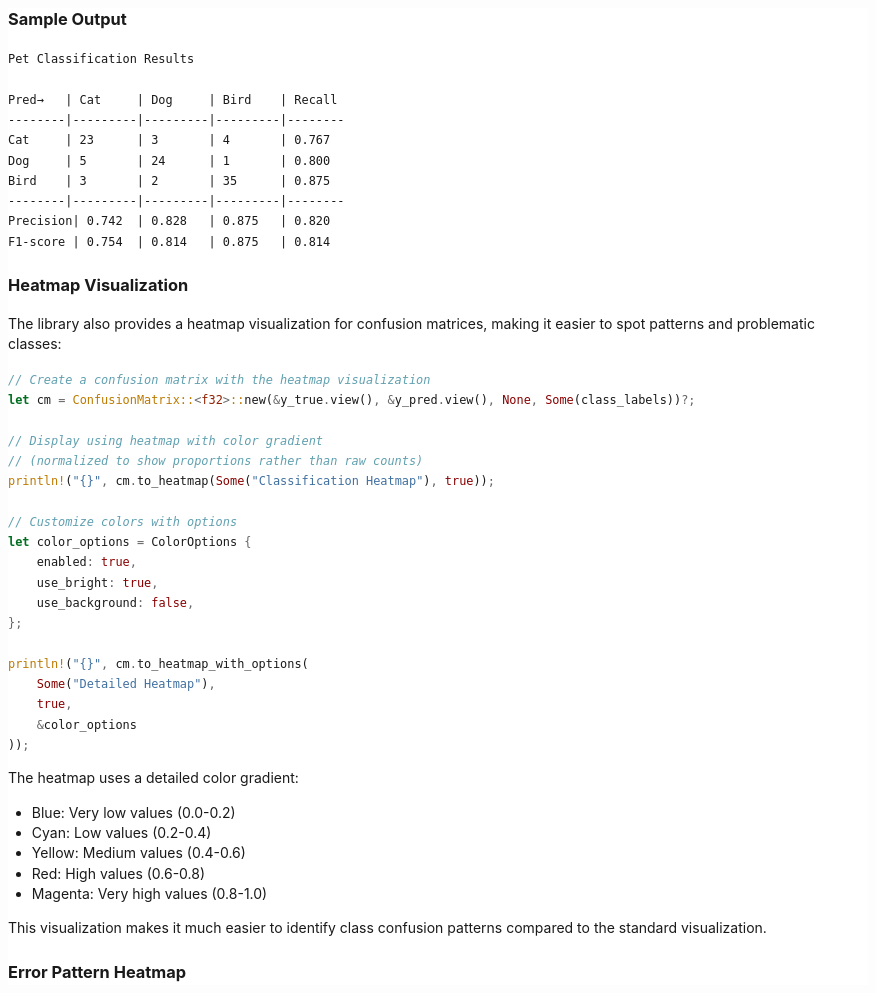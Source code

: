 ### Sample Output

```
Pet Classification Results

Pred→   | Cat     | Dog     | Bird    | Recall
--------|---------|---------|---------|--------
Cat     | 23      | 3       | 4       | 0.767
Dog     | 5       | 24      | 1       | 0.800
Bird    | 3       | 2       | 35      | 0.875
--------|---------|---------|---------|--------
Precision| 0.742  | 0.828   | 0.875   | 0.820
F1-score | 0.754  | 0.814   | 0.875   | 0.814
```

### Heatmap Visualization

The library also provides a heatmap visualization for confusion matrices, making it easier to spot patterns and problematic classes:

```rust
// Create a confusion matrix with the heatmap visualization
let cm = ConfusionMatrix::<f32>::new(&y_true.view(), &y_pred.view(), None, Some(class_labels))?;

// Display using heatmap with color gradient 
// (normalized to show proportions rather than raw counts)
println!("{}", cm.to_heatmap(Some("Classification Heatmap"), true));

// Customize colors with options
let color_options = ColorOptions {
    enabled: true,
    use_bright: true,
    use_background: false,
};

println!("{}", cm.to_heatmap_with_options(
    Some("Detailed Heatmap"), 
    true, 
    &color_options
));
```

The heatmap uses a detailed color gradient:
- Blue: Very low values (0.0-0.2)
- Cyan: Low values (0.2-0.4)
- Yellow: Medium values (0.4-0.6)
- Red: High values (0.6-0.8)
- Magenta: Very high values (0.8-1.0)

This visualization makes it much easier to identify class confusion patterns compared to the standard visualization.

### Error Pattern Heatmap
